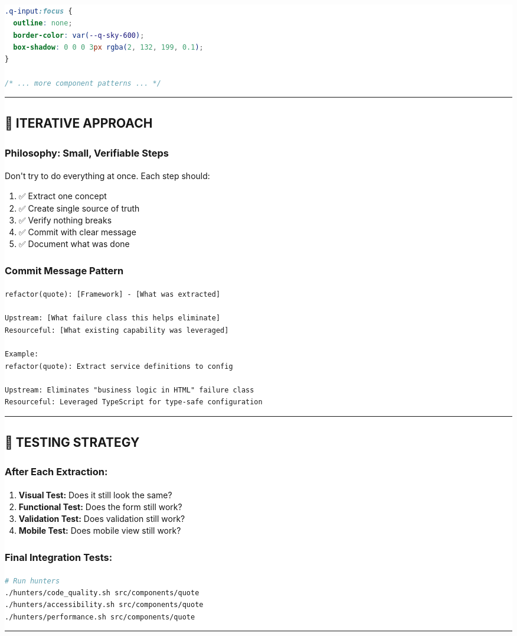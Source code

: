```css
.q-input:focus {
  outline: none;
  border-color: var(--q-sky-600);
  box-shadow: 0 0 0 3px rgba(2, 132, 199, 0.1);
}

/* ... more component patterns ... */
```

---

## 🔄 ITERATIVE APPROACH

### **Philosophy: Small, Verifiable Steps**

Don't try to do everything at once. Each step should:
1. ✅ Extract one concept
2. ✅ Create single source of truth
3. ✅ Verify nothing breaks
4. ✅ Commit with clear message
5. ✅ Document what was done

### **Commit Message Pattern**

```
refactor(quote): [Framework] - [What was extracted]

Upstream: [What failure class this helps eliminate]
Resourceful: [What existing capability was leveraged]

Example:
refactor(quote): Extract service definitions to config

Upstream: Eliminates "business logic in HTML" failure class
Resourceful: Leveraged TypeScript for type-safe configuration
```

---

## 🧪 TESTING STRATEGY

### **After Each Extraction:**

1. **Visual Test:** Does it still look the same?
2. **Functional Test:** Does the form still work?
3. **Validation Test:** Does validation still work?
4. **Mobile Test:** Does mobile view still work?

### **Final Integration Tests:**

```bash
# Run hunters
./hunters/code_quality.sh src/components/quote
./hunters/accessibility.sh src/components/quote
./hunters/performance.sh src/components/quote
```

---